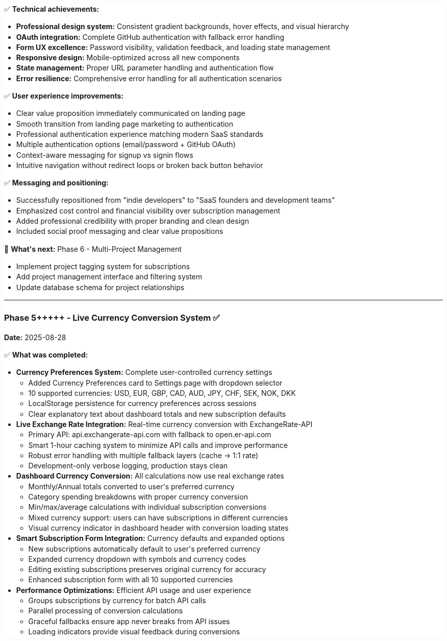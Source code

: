 ✅ **Technical achievements:**
- **Professional design system:** Consistent gradient backgrounds, hover effects, and visual hierarchy
- **OAuth integration:** Complete GitHub authentication with fallback error handling
- **Form UX excellence:** Password visibility, validation feedback, and loading state management
- **Responsive design:** Mobile-optimized across all new components
- **State management:** Proper URL parameter handling and authentication flow
- **Error resilience:** Comprehensive error handling for all authentication scenarios

✅ **User experience improvements:**
- Clear value proposition immediately communicated on landing page
- Smooth transition from landing page marketing to authentication
- Professional authentication experience matching modern SaaS standards
- Multiple authentication options (email/password + GitHub OAuth)
- Context-aware messaging for signup vs signin flows
- Intuitive navigation without redirect loops or broken back button behavior

✅ **Messaging and positioning:**
- Successfully repositioned from "indie developers" to "SaaS founders and development teams"
- Emphasized cost control and financial visibility over subscription management
- Added professional credibility with proper branding and clean design
- Included social proof messaging and clear value propositions

📌 **What's next:** Phase 6 - Multi-Project Management
- Implement project tagging system for subscriptions
- Add project management interface and filtering system
- Update database schema for project relationships

---

### Phase 5+++++ - Live Currency Conversion System ✅
**Date:** 2025-08-28

✅ **What was completed:**
- **Currency Preferences System:** Complete user-controlled currency settings
  - Added Currency Preferences card to Settings page with dropdown selector
  - 10 supported currencies: USD, EUR, GBP, CAD, AUD, JPY, CHF, SEK, NOK, DKK
  - LocalStorage persistence for currency preferences across sessions
  - Clear explanatory text about dashboard totals and new subscription defaults
- **Live Exchange Rate Integration:** Real-time currency conversion with ExchangeRate-API
  - Primary API: api.exchangerate-api.com with fallback to open.er-api.com
  - Smart 1-hour caching system to minimize API calls and improve performance
  - Robust error handling with multiple fallback layers (cache → 1:1 rate)
  - Development-only verbose logging, production stays clean
- **Dashboard Currency Conversion:** All calculations now use real exchange rates
  - Monthly/Annual totals converted to user's preferred currency
  - Category spending breakdowns with proper currency conversion
  - Min/max/average calculations with individual subscription conversions
  - Mixed currency support: users can have subscriptions in different currencies
  - Visual currency indicator in dashboard header with conversion loading states
- **Smart Subscription Form Integration:** Currency defaults and expanded options
  - New subscriptions automatically default to user's preferred currency
  - Expanded currency dropdown with symbols and currency codes
  - Editing existing subscriptions preserves original currency for accuracy
  - Enhanced subscription form with all 10 supported currencies
- **Performance Optimizations:** Efficient API usage and user experience
  - Groups subscriptions by currency for batch API calls
  - Parallel processing of conversion calculations
  - Graceful fallbacks ensure app never breaks from API issues
  - Loading indicators provide visual feedback during conversions
